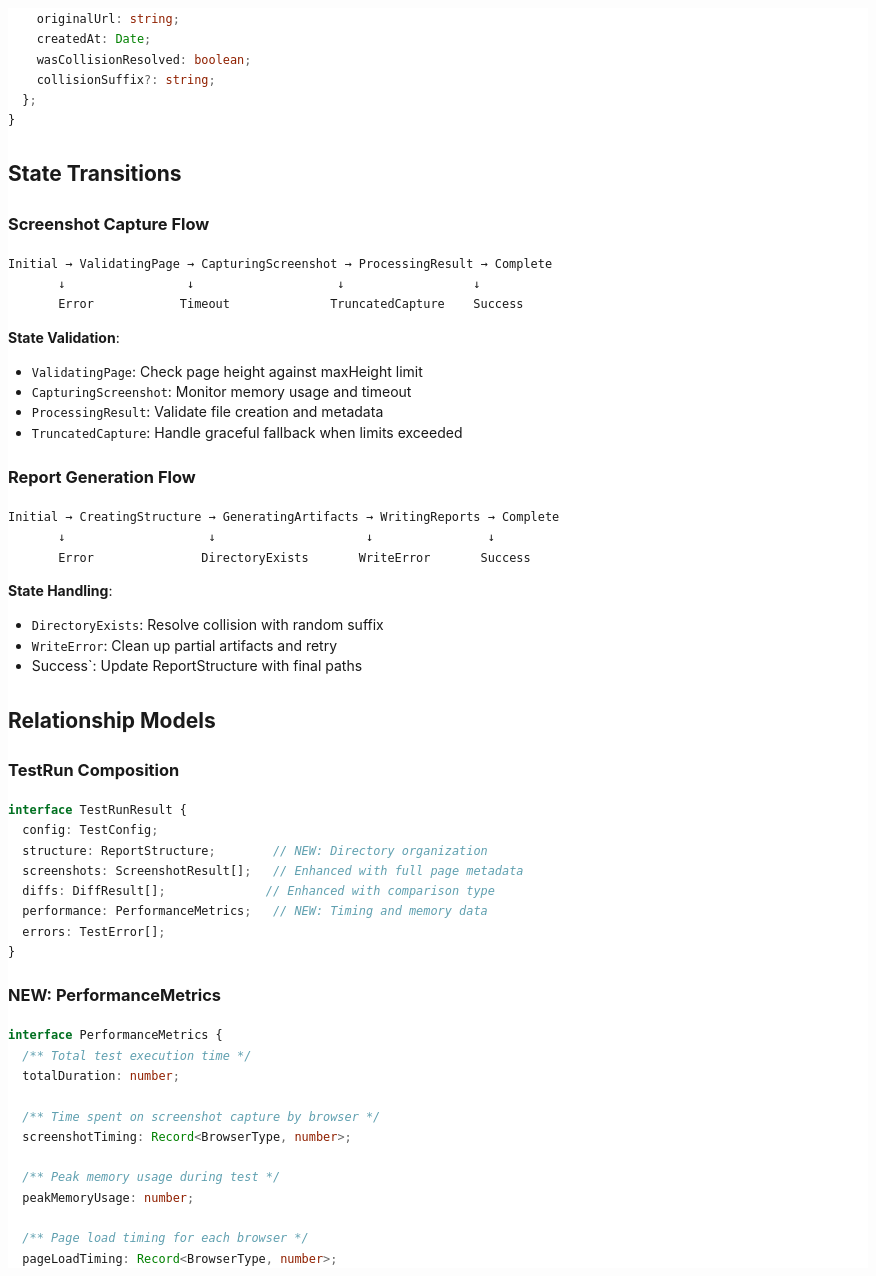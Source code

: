 ```typescript
    originalUrl: string;
    createdAt: Date;
    wasCollisionResolved: boolean;
    collisionSuffix?: string;
  };
}
```

## State Transitions

### Screenshot Capture Flow
```
Initial → ValidatingPage → CapturingScreenshot → ProcessingResult → Complete
       ↓                 ↓                    ↓                  ↓
       Error            Timeout              TruncatedCapture    Success
```

**State Validation**:
- `ValidatingPage`: Check page height against maxHeight limit
- `CapturingScreenshot`: Monitor memory usage and timeout
- `ProcessingResult`: Validate file creation and metadata
- `TruncatedCapture`: Handle graceful fallback when limits exceeded

### Report Generation Flow
```
Initial → CreatingStructure → GeneratingArtifacts → WritingReports → Complete
       ↓                    ↓                     ↓                ↓
       Error               DirectoryExists       WriteError       Success
```

**State Handling**:
- `DirectoryExists`: Resolve collision with random suffix
- `WriteError`: Clean up partial artifacts and retry
- Success`: Update ReportStructure with final paths

## Relationship Models

### TestRun Composition
```typescript
interface TestRunResult {
  config: TestConfig;
  structure: ReportStructure;        // NEW: Directory organization
  screenshots: ScreenshotResult[];   // Enhanced with full page metadata
  diffs: DiffResult[];              // Enhanced with comparison type
  performance: PerformanceMetrics;   // NEW: Timing and memory data
  errors: TestError[];
}
```

### NEW: PerformanceMetrics
```typescript
interface PerformanceMetrics {
  /** Total test execution time */
  totalDuration: number;
  
  /** Time spent on screenshot capture by browser */
  screenshotTiming: Record<BrowserType, number>;
  
  /** Peak memory usage during test */
  peakMemoryUsage: number;
  
  /** Page load timing for each browser */
  pageLoadTiming: Record<BrowserType, number>;
```